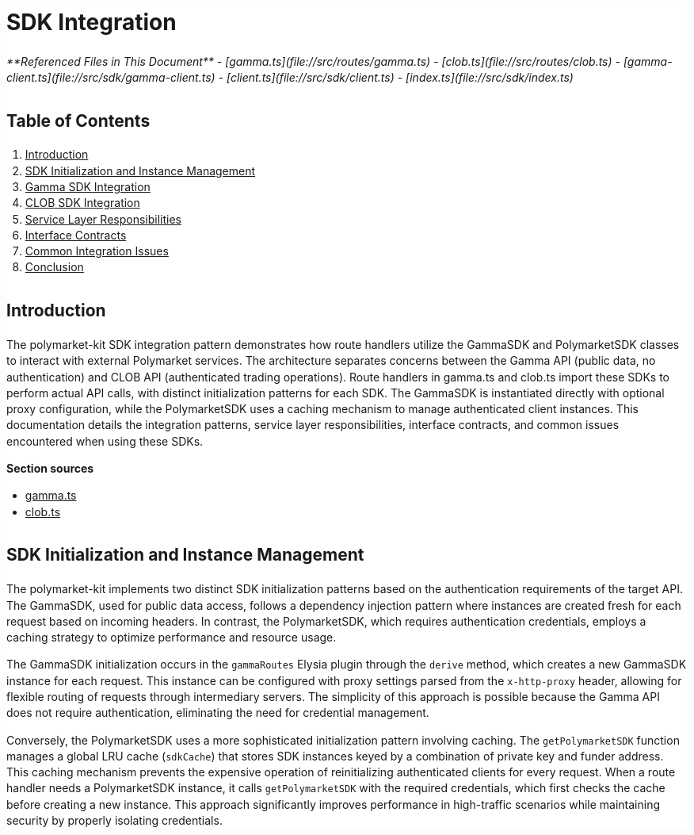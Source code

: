 # SDK Integration

<cite>
**Referenced Files in This Document**   
- [gamma.ts](file://src/routes/gamma.ts)
- [clob.ts](file://src/routes/clob.ts)
- [gamma-client.ts](file://src/sdk/gamma-client.ts)
- [client.ts](file://src/sdk/client.ts)
- [index.ts](file://src/sdk/index.ts)
</cite>

## Table of Contents
1. [Introduction](#introduction)
2. [SDK Initialization and Instance Management](#sdk-initialization-and-instance-management)
3. [Gamma SDK Integration](#gamma-sdk-integration)
4. [CLOB SDK Integration](#clob-sdk-integration)
5. [Service Layer Responsibilities](#service-layer-responsibilities)
6. [Interface Contracts](#interface-contracts)
7. [Common Integration Issues](#common-integration-issues)
8. [Conclusion](#conclusion)

## Introduction
The polymarket-kit SDK integration pattern demonstrates how route handlers utilize the GammaSDK and PolymarketSDK classes to interact with external Polymarket services. The architecture separates concerns between the Gamma API (public data, no authentication) and CLOB API (authenticated trading operations). Route handlers in gamma.ts and clob.ts import these SDKs to perform actual API calls, with distinct initialization patterns for each SDK. The GammaSDK is instantiated directly with optional proxy configuration, while the PolymarketSDK uses a caching mechanism to manage authenticated client instances. This documentation details the integration patterns, service layer responsibilities, interface contracts, and common issues encountered when using these SDKs.

**Section sources**
- [gamma.ts](file://src/routes/gamma.ts)
- [clob.ts](file://src/routes/clob.ts)

## SDK Initialization and Instance Management
The polymarket-kit implements two distinct SDK initialization patterns based on the authentication requirements of the target API. The GammaSDK, used for public data access, follows a dependency injection pattern where instances are created fresh for each request based on incoming headers. In contrast, the PolymarketSDK, which requires authentication credentials, employs a caching strategy to optimize performance and resource usage.

The GammaSDK initialization occurs in the `gammaRoutes` Elysia plugin through the `derive` method, which creates a new GammaSDK instance for each request. This instance can be configured with proxy settings parsed from the `x-http-proxy` header, allowing for flexible routing of requests through intermediary servers. The simplicity of this approach is possible because the Gamma API does not require authentication, eliminating the need for credential management.

Conversely, the PolymarketSDK uses a more sophisticated initialization pattern involving caching. The `getPolymarketSDK` function manages a global LRU cache (`sdkCache`) that stores SDK instances keyed by a combination of private key and funder address. This caching mechanism prevents the expensive operation of reinitializing authenticated clients for every request. When a route handler needs a PolymarketSDK instance, it calls `getPolymarketSDK` with the required credentials, which first checks the cache before creating a new instance. This approach significantly improves performance in high-traffic scenarios while maintaining security by properly isolating credentials.
